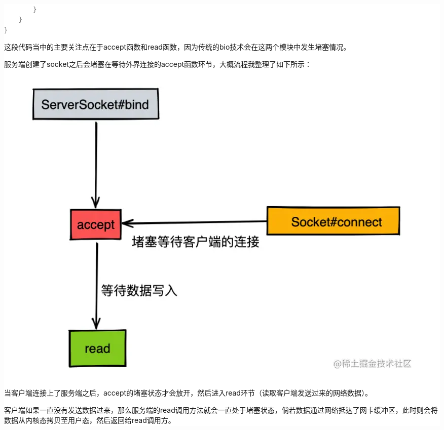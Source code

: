 ```java
        }
    }
}
```

这段代码当中的主要关注点在于accept函数和read函数，因为传统的bio技术会在这两个模块中发生堵塞情况。

服务端创建了socket之后会堵塞在等待外界连接的accept函数环节，大概流程我整理了如下所示：

![img](./assets/613f3860d51b4291b9f26c9fa6730472tplv-k3u1fbpfcp-zoom-in-crop-mark3024000.webp)

当客户端连接上了服务端之后，accept的堵塞状态才会放开，然后进入read环节（读取客户端发送过来的网络数据）。

客户端如果一直没有发送数据过来，那么服务端的read调用方法就会一直处于堵塞状态，倘若数据通过网络抵达了网卡缓冲区，此时则会将数据从内核态拷贝至用户态，然后返回给read调用方。

